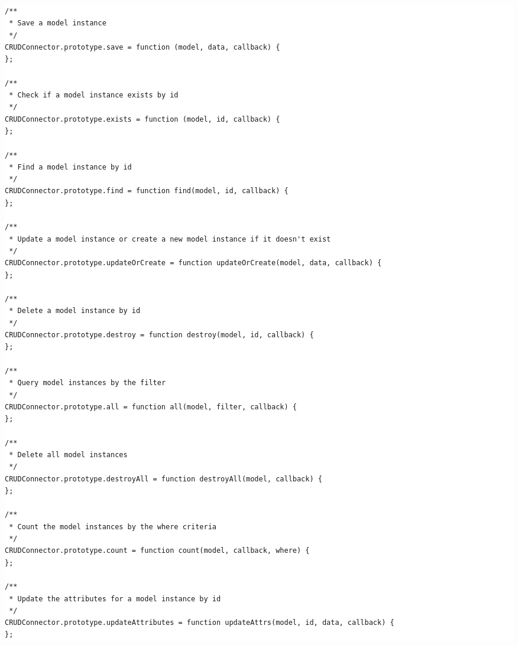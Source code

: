     /**
     * Save a model instance
     */
    CRUDConnector.prototype.save = function (model, data, callback) {
    };

    /**
     * Check if a model instance exists by id
     */
    CRUDConnector.prototype.exists = function (model, id, callback) {
    };

    /**
     * Find a model instance by id
     */
    CRUDConnector.prototype.find = function find(model, id, callback) {
    };

    /**
     * Update a model instance or create a new model instance if it doesn't exist
     */
    CRUDConnector.prototype.updateOrCreate = function updateOrCreate(model, data, callback) {
    };

    /**
     * Delete a model instance by id
     */
    CRUDConnector.prototype.destroy = function destroy(model, id, callback) {
    };

    /**
     * Query model instances by the filter
     */
    CRUDConnector.prototype.all = function all(model, filter, callback) {
    };

    /**
     * Delete all model instances
     */
    CRUDConnector.prototype.destroyAll = function destroyAll(model, callback) {
    };

    /**
     * Count the model instances by the where criteria
     */
    CRUDConnector.prototype.count = function count(model, callback, where) {
    };

    /**
     * Update the attributes for a model instance by id
     */
    CRUDConnector.prototype.updateAttributes = function updateAttrs(model, id, data, callback) {
    };





